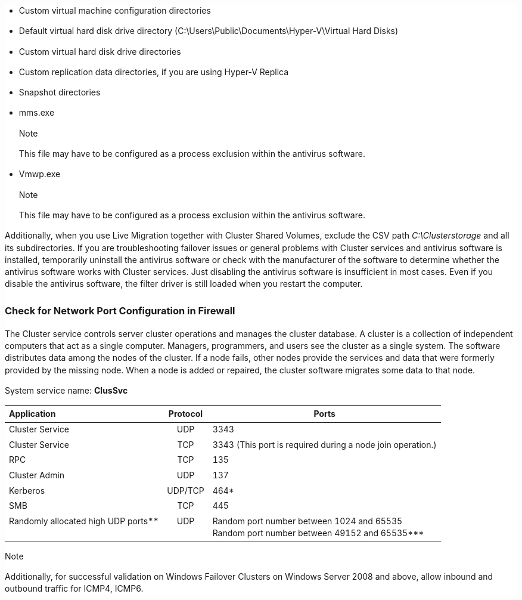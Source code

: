 - Custom virtual machine configuration directories

- Default virtual hard disk drive directory (C:\Users\Public\Documents\Hyper-V\Virtual Hard Disks)

- Custom virtual hard disk drive directories

- Custom replication data directories, if you are using Hyper-V Replica

- Snapshot directories

- mms.exe

    > [!NOTE]
    > This file may have to be configured as a process exclusion within the antivirus software.

- Vmwp.exe

    > [!NOTE]
    > This file may have to be configured as a process exclusion within the antivirus software.

Additionally, when you use Live Migration together with Cluster Shared Volumes, exclude the CSV path *C:\Clusterstorage* and all its subdirectories. If you are troubleshooting failover issues or general problems with Cluster services and antivirus software is installed, temporarily uninstall the antivirus software or check with the manufacturer of the software to determine whether the antivirus software works with Cluster services. Just disabling the antivirus software is insufficient in most cases. Even if you disable the antivirus software, the filter driver is still loaded when you restart the computer.

### Check for Network Port Configuration in Firewall

The Cluster service controls server cluster operations and manages the cluster database. A cluster is a collection of independent computers that act as a single computer. Managers, programmers, and users see the cluster as a single system. The software distributes data among the nodes of the cluster. If a node fails, other nodes provide the services and data that were formerly provided by the missing node. When a node is added or repaired, the cluster software migrates some data to that node.

System service name: **ClusSvc**

| Application | Protocol | Ports |
| :---------- | :------: | ----- |
| Cluster Service | UDP | 3343 |
| Cluster Service | TCP | 3343 (This port is required during a node join operation.) |
| RPC | TCP | 135 |
| Cluster Admin | UDP | 137 |
| Kerberos | UDP/TCP | 464* |
| SMB | TCP | 445 |
| Randomly allocated high UDP ports\*\* | UDP | Random port number between 1024 and 65535 <br/>Random port number between 49152 and 65535\*\*\* |

> [!NOTE]
> Additionally, for successful validation on Windows Failover Clusters on Windows Server 2008 and above, allow inbound and outbound traffic for ICMP4, ICMP6.
